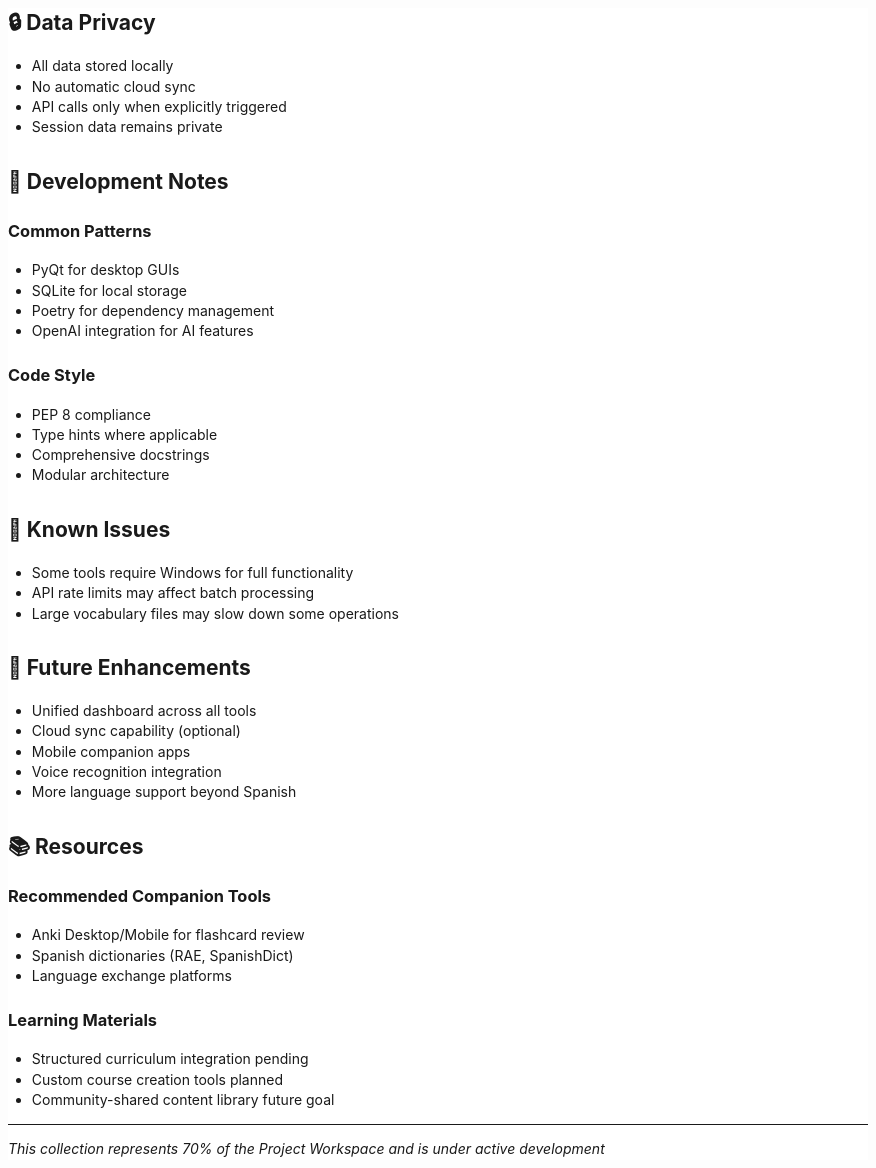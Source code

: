 ## 🔒 Data Privacy

- All data stored locally
- No automatic cloud sync
- API calls only when explicitly triggered
- Session data remains private

## 📝 Development Notes

### Common Patterns
- PyQt for desktop GUIs
- SQLite for local storage
- Poetry for dependency management
- OpenAI integration for AI features

### Code Style
- PEP 8 compliance
- Type hints where applicable
- Comprehensive docstrings
- Modular architecture

## 🚧 Known Issues

- Some tools require Windows for full functionality
- API rate limits may affect batch processing
- Large vocabulary files may slow down some operations

## 🔮 Future Enhancements

- Unified dashboard across all tools
- Cloud sync capability (optional)
- Mobile companion apps
- Voice recognition integration
- More language support beyond Spanish

## 📚 Resources

### Recommended Companion Tools
- Anki Desktop/Mobile for flashcard review
- Spanish dictionaries (RAE, SpanishDict)
- Language exchange platforms

### Learning Materials
- Structured curriculum integration pending
- Custom course creation tools planned
- Community-shared content library future goal

---

*This collection represents 70% of the Project Workspace and is under active development*